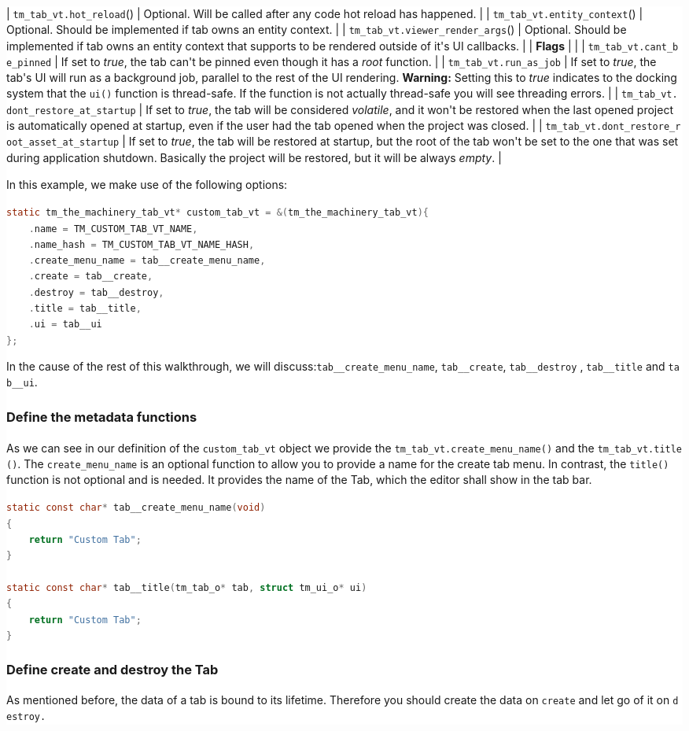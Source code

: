 | `tm_tab_vt.hot_reload`()                       | Optional. Will be called after any code hot reload has happened. |
| `tm_tab_vt.entity_context`()                   | Optional. Should be implemented if tab owns an entity context. |
| `tm_tab_vt.viewer_render_args`()               | Optional. Should be implemented if tab owns an entity context that supports to be rendered outside of it's UI callbacks. |
| **Flags**                                      |                                                              |
| `tm_tab_vt.cant_be_pinned`                     | If set to *true*, the tab can't be pinned even though it has a *root* function. |
| `tm_tab_vt.run_as_job`                         | If set to *true*, the tab's UI will run as a background job, parallel to the rest of the UI  rendering. **Warning:** Setting this to *true* indicates to the docking system that the `ui()` function is thread-safe. If the function is not actually thread-safe you will see threading errors. |
| `tm_tab_vt.dont_restore_at_startup`            | If set to *true*, the tab will be considered _volatile_, and it won't be restored when the last opened project is automatically opened at startup, even if the user had the tab opened when the project was closed. |
| `tm_tab_vt.dont_restore_root_asset_at_startup` | If set to *true*, the tab will be restored at startup, but the root of the tab won't be set to the one that was set during application shutdown. Basically the project will be restored, but it will be always _empty_. |

In this example, we make use of the following options:

```c
static tm_the_machinery_tab_vt* custom_tab_vt = &(tm_the_machinery_tab_vt){
    .name = TM_CUSTOM_TAB_VT_NAME,
    .name_hash = TM_CUSTOM_TAB_VT_NAME_HASH,
    .create_menu_name = tab__create_menu_name,
    .create = tab__create,
    .destroy = tab__destroy,
    .title = tab__title,
    .ui = tab__ui
};
```

In the cause of the rest of this walkthrough, we will discuss:`tab__create_menu_name`,  `tab__create`, `tab__destroy` , `tab__title` and `tab__ui`.

### Define the metadata functions

As we can see in our definition of the `custom_tab_vt` object we provide the `tm_tab_vt.create_menu_name()` and the `tm_tab_vt.title()`. The `create_menu_name` is an optional function to allow you to provide a name for the create tab menu. In contrast, the `title()` function is not optional and is needed. It provides the name of the Tab, which the editor shall show in the tab bar.

```c
static const char* tab__create_menu_name(void)
{
    return "Custom Tab";
}

static const char* tab__title(tm_tab_o* tab, struct tm_ui_o* ui)
{
    return "Custom Tab";
}
```

### Define create and destroy the Tab

As mentioned before, the data of a tab is bound to its lifetime. Therefore you should create the data on `create` and let go of it on `destroy.`
